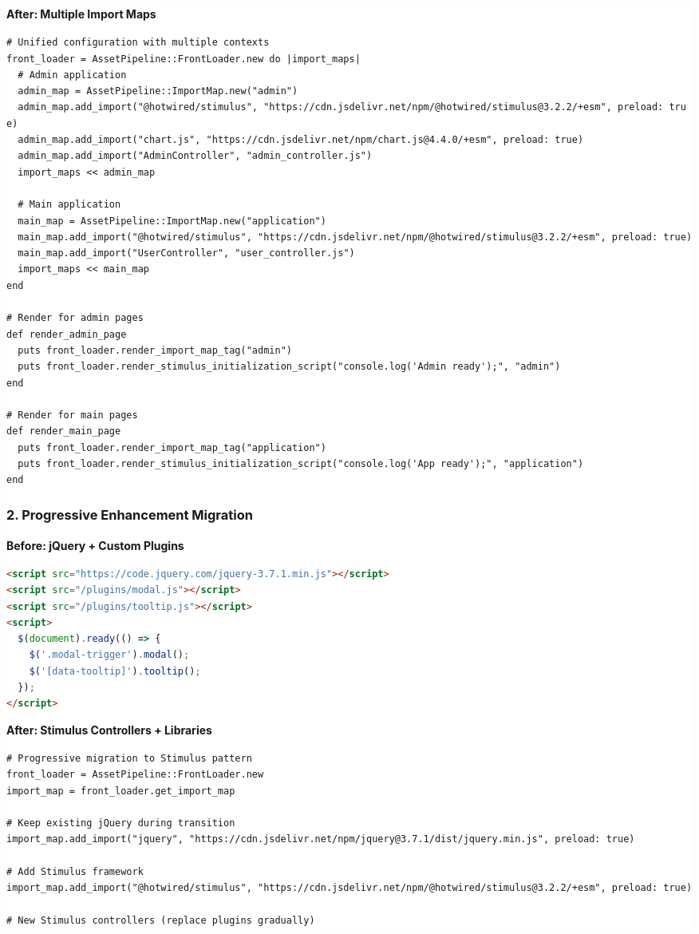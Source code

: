 **After: Multiple Import Maps**
```crystal
# Unified configuration with multiple contexts
front_loader = AssetPipeline::FrontLoader.new do |import_maps|
  # Admin application
  admin_map = AssetPipeline::ImportMap.new("admin")
  admin_map.add_import("@hotwired/stimulus", "https://cdn.jsdelivr.net/npm/@hotwired/stimulus@3.2.2/+esm", preload: true)
  admin_map.add_import("chart.js", "https://cdn.jsdelivr.net/npm/chart.js@4.4.0/+esm", preload: true)
  admin_map.add_import("AdminController", "admin_controller.js")
  import_maps << admin_map
  
  # Main application
  main_map = AssetPipeline::ImportMap.new("application")
  main_map.add_import("@hotwired/stimulus", "https://cdn.jsdelivr.net/npm/@hotwired/stimulus@3.2.2/+esm", preload: true)
  main_map.add_import("UserController", "user_controller.js")
  import_maps << main_map
end

# Render for admin pages
def render_admin_page
  puts front_loader.render_import_map_tag("admin")
  puts front_loader.render_stimulus_initialization_script("console.log('Admin ready');", "admin")
end

# Render for main pages
def render_main_page
  puts front_loader.render_import_map_tag("application")
  puts front_loader.render_stimulus_initialization_script("console.log('App ready');", "application")
end
```

### 2. Progressive Enhancement Migration

**Before: jQuery + Custom Plugins**
```html
<script src="https://code.jquery.com/jquery-3.7.1.min.js"></script>
<script src="/plugins/modal.js"></script>
<script src="/plugins/tooltip.js"></script>
<script>
  $(document).ready(() => {
    $('.modal-trigger').modal();
    $('[data-tooltip]').tooltip();
  });
</script>
```

**After: Stimulus Controllers + Libraries**
```crystal
# Progressive migration to Stimulus pattern
front_loader = AssetPipeline::FrontLoader.new
import_map = front_loader.get_import_map

# Keep existing jQuery during transition
import_map.add_import("jquery", "https://cdn.jsdelivr.net/npm/jquery@3.7.1/dist/jquery.min.js", preload: true)

# Add Stimulus framework
import_map.add_import("@hotwired/stimulus", "https://cdn.jsdelivr.net/npm/@hotwired/stimulus@3.2.2/+esm", preload: true)

# New Stimulus controllers (replace plugins gradually)
```